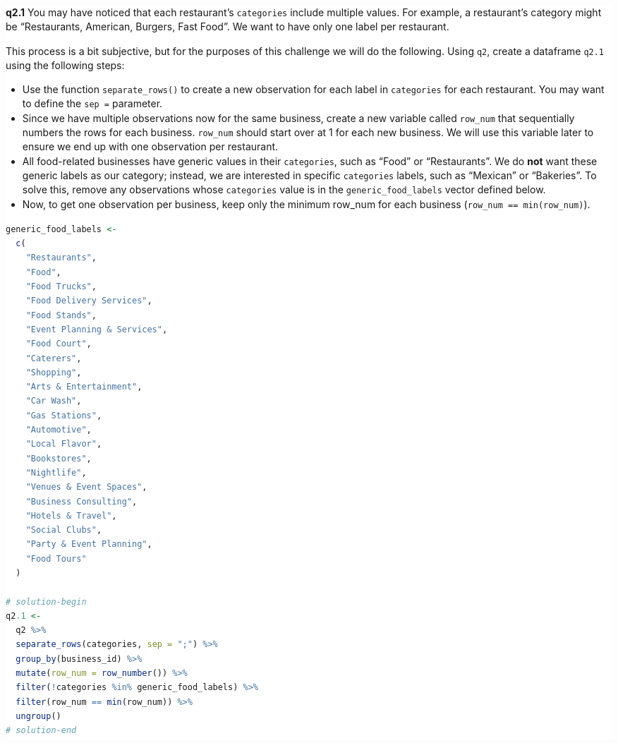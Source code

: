 **q2.1** You may have noticed that each restaurant’s `categories`
include multiple values. For example, a restaurant’s category might be
“Restaurants, American, Burgers, Fast Food”. We want to have only one
label per restaurant.

This process is a bit subjective, but for the purposes of this challenge
we will do the following. Using `q2`, create a dataframe `q2.1` using
the following steps:

  - Use the function `separate_rows()` to create a new observation for
    each label in `categories` for each restaurant. You may want to
    define the `sep =` parameter.
  - Since we have multiple observations now for the same business,
    create a new variable called `row_num` that sequentially numbers the
    rows for each business. `row_num` should start over at 1 for each
    new business. We will use this variable later to ensure we end up
    with one observation per restaurant.
  - All food-related businesses have generic values in their
    `categories`, such as “Food” or “Restaurants”. We do **not** want
    these generic labels as our category; instead, we are interested in
    specific `categories` labels, such as “Mexican” or “Bakeries”. To
    solve this, remove any observations whose `categories` value is in
    the `generic_food_labels` vector defined below.
  - Now, to get one observation per business, keep only the minimum
    row\_num for each business (`row_num == min(row_num)`).



``` r
generic_food_labels <- 
  c(
    "Restaurants", 
    "Food", 
    "Food Trucks", 
    "Food Delivery Services",
    "Food Stands", 
    "Event Planning & Services", 
    "Food Court", 
    "Caterers",
    "Shopping",
    "Arts & Entertainment",
    "Car Wash",
    "Gas Stations",
    "Automotive",
    "Local Flavor",
    "Bookstores",
    "Nightlife",
    "Venues & Event Spaces",
    "Business Consulting",
    "Hotels & Travel",
    "Social Clubs",
    "Party & Event Planning",
    "Food Tours"
  )

# solution-begin
q2.1 <-
  q2 %>%
  separate_rows(categories, sep = ";") %>%
  group_by(business_id) %>%
  mutate(row_num = row_number()) %>%
  filter(!categories %in% generic_food_labels) %>%
  filter(row_num == min(row_num)) %>%
  ungroup()
# solution-end
```
